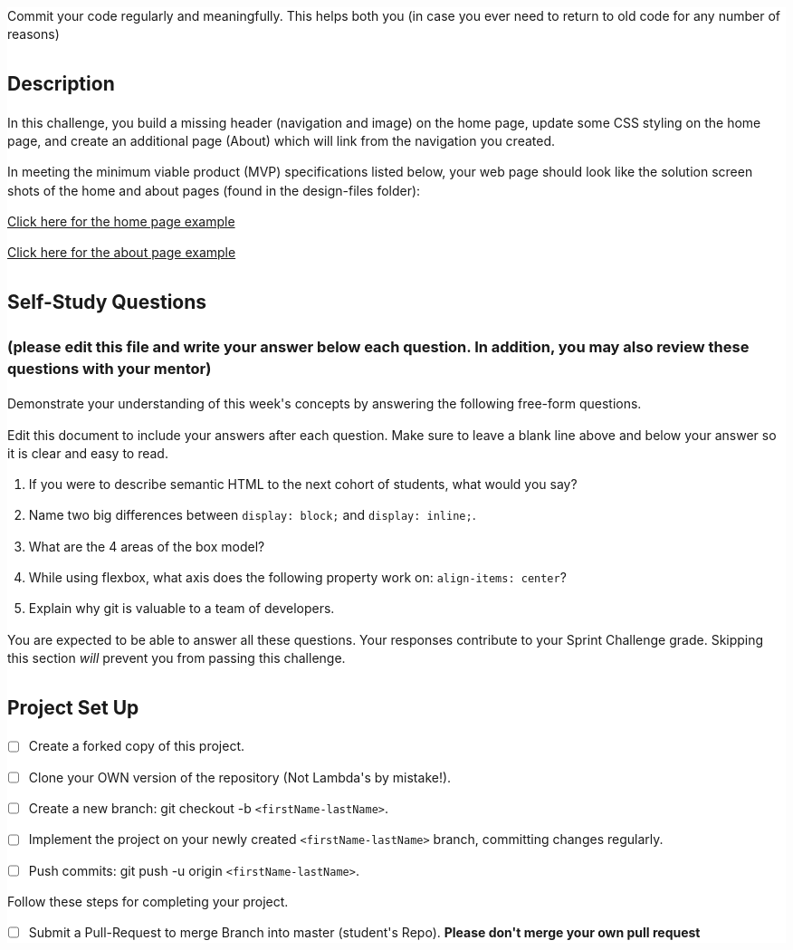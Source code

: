 Commit your code regularly and meaningfully. This helps both you (in case you ever need to return to old code for any number of reasons)

## Description

In this challenge, you build a missing header (navigation and image) on the home page, update some CSS styling on the home page, and create an additional page (About) which will link from the navigation you created.

In meeting the minimum viable product (MVP) specifications listed below, your web page should look like the solution screen shots of the home and about pages (found in the design-files folder):

[Click here for the home page example](https://tk-assets.lambdaschool.com/39a49225-8ac9-43da-aa90-514fd60ae99a_sprint-challenge-ui-home-example.png)

[Click here for the about page example](https://tk-assets.lambdaschool.com/ede1bb1a-63ff-4801-8c02-3efa2f603190_sprint-challenge-ui-about-example.png)

## Self-Study Questions 

### (please edit this file and write your answer below each question. In addition, you may also review these questions with your mentor)

Demonstrate your understanding of this week's concepts by answering the following free-form questions.

Edit this document to include your answers after each question. Make sure to leave a blank line above and below your answer so it is clear and easy to read.

1. If you were to describe semantic HTML to the next cohort of students, what would you say?

2. Name two big differences between ```display: block;``` and ```display: inline;```.

3. What are the 4 areas of the box model?

4. While using flexbox, what axis does the following property work on: ```align-items: center```?

5. Explain why git is valuable to a team of developers.

You are expected to be able to answer all these questions. Your responses contribute to your Sprint Challenge grade. Skipping this section *will* prevent you from passing this challenge.

## Project Set Up

* [ ] Create a forked copy of this project.
* [ ] Clone your OWN version of the repository (Not Lambda's by mistake!).
* [ ] Create a new branch: git checkout -b `<firstName-lastName>`.
* [ ] Implement the project on your newly created `<firstName-lastName>` branch, committing changes regularly.
* [ ] Push commits: git push -u origin `<firstName-lastName>`.

 
Follow these steps for completing your project.

* [ ] Submit a Pull-Request to merge <firstName-lastName> Branch into master (student's  Repo). **Please don't merge your own pull request**
